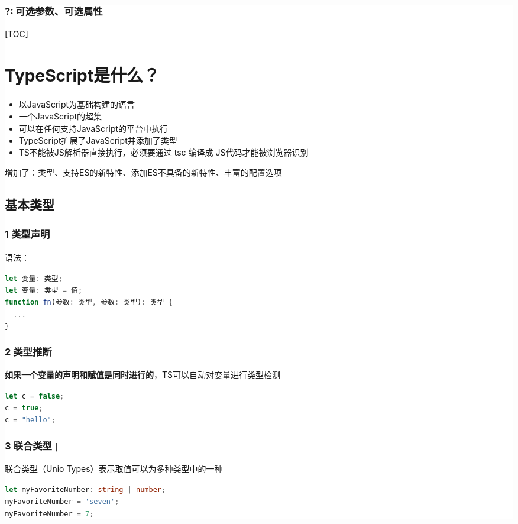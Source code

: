 ### ?: 可选参数、可选属性

[TOC]



# TypeScript是什么？



* 以JavaScript为基础构建的语言
* 一个JavaScript的超集
* 可以在任何支持JavaScript的平台中执行
* TypeScript扩展了JavaScript并添加了类型
* TS不能被JS解析器直接执行，必须要通过 tsc 编译成 JS代码才能被浏览器识别



增加了：类型、支持ES的新特性、添加ES不具备的新特性、丰富的配置选项



## 基本类型

### 1 类型声明

语法：

```typescript
let 变量: 类型;
let 变量: 类型 = 值;
function fn(参数: 类型, 参数: 类型): 类型 {
  ...
}
```



### 2 类型推断

**如果一个变量的声明和赋值是同时进行的**，TS可以自动对变量进行类型检测

```typescript
let c = false;
c = true;
c = "hello";
```



### 3 联合类型 `|`

联合类型（Unio Types）表示取值可以为多种类型中的一种

```typescript
let myFavoriteNumber: string | number;
myFavoriteNumber = 'seven';
myFavoriteNumber = 7;
```


  [propName: string]: any;